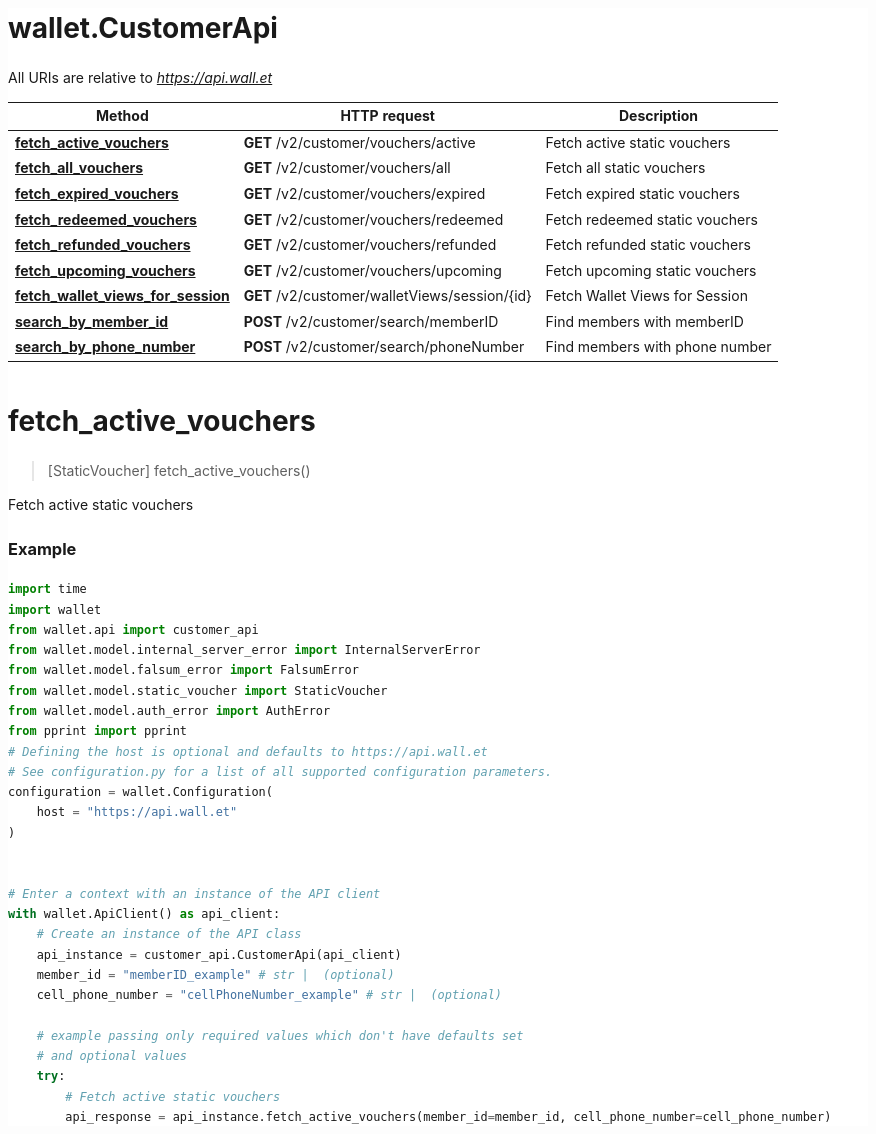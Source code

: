 # wallet.CustomerApi

All URIs are relative to *https://api.wall.et*

Method | HTTP request | Description
------------- | ------------- | -------------
[**fetch_active_vouchers**](CustomerApi.md#fetch_active_vouchers) | **GET** /v2/customer/vouchers/active | Fetch active static vouchers
[**fetch_all_vouchers**](CustomerApi.md#fetch_all_vouchers) | **GET** /v2/customer/vouchers/all | Fetch all static vouchers
[**fetch_expired_vouchers**](CustomerApi.md#fetch_expired_vouchers) | **GET** /v2/customer/vouchers/expired | Fetch expired static vouchers
[**fetch_redeemed_vouchers**](CustomerApi.md#fetch_redeemed_vouchers) | **GET** /v2/customer/vouchers/redeemed | Fetch redeemed static vouchers
[**fetch_refunded_vouchers**](CustomerApi.md#fetch_refunded_vouchers) | **GET** /v2/customer/vouchers/refunded | Fetch refunded static vouchers
[**fetch_upcoming_vouchers**](CustomerApi.md#fetch_upcoming_vouchers) | **GET** /v2/customer/vouchers/upcoming | Fetch upcoming static vouchers
[**fetch_wallet_views_for_session**](CustomerApi.md#fetch_wallet_views_for_session) | **GET** /v2/customer/walletViews/session/{id} | Fetch Wallet Views for Session
[**search_by_member_id**](CustomerApi.md#search_by_member_id) | **POST** /v2/customer/search/memberID | Find members with memberID
[**search_by_phone_number**](CustomerApi.md#search_by_phone_number) | **POST** /v2/customer/search/phoneNumber | Find members with phone number


# **fetch_active_vouchers**
> [StaticVoucher] fetch_active_vouchers()

Fetch active static vouchers

### Example


```python
import time
import wallet
from wallet.api import customer_api
from wallet.model.internal_server_error import InternalServerError
from wallet.model.falsum_error import FalsumError
from wallet.model.static_voucher import StaticVoucher
from wallet.model.auth_error import AuthError
from pprint import pprint
# Defining the host is optional and defaults to https://api.wall.et
# See configuration.py for a list of all supported configuration parameters.
configuration = wallet.Configuration(
    host = "https://api.wall.et"
)


# Enter a context with an instance of the API client
with wallet.ApiClient() as api_client:
    # Create an instance of the API class
    api_instance = customer_api.CustomerApi(api_client)
    member_id = "memberID_example" # str |  (optional)
    cell_phone_number = "cellPhoneNumber_example" # str |  (optional)

    # example passing only required values which don't have defaults set
    # and optional values
    try:
        # Fetch active static vouchers
        api_response = api_instance.fetch_active_vouchers(member_id=member_id, cell_phone_number=cell_phone_number)
```